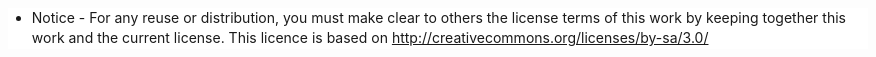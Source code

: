 -   Notice - For any reuse or distribution, you must make clear to others the license terms of this work by keeping together this work and the current license. This licence is based on <http://creativecommons.org/licenses/by-sa/3.0/>
